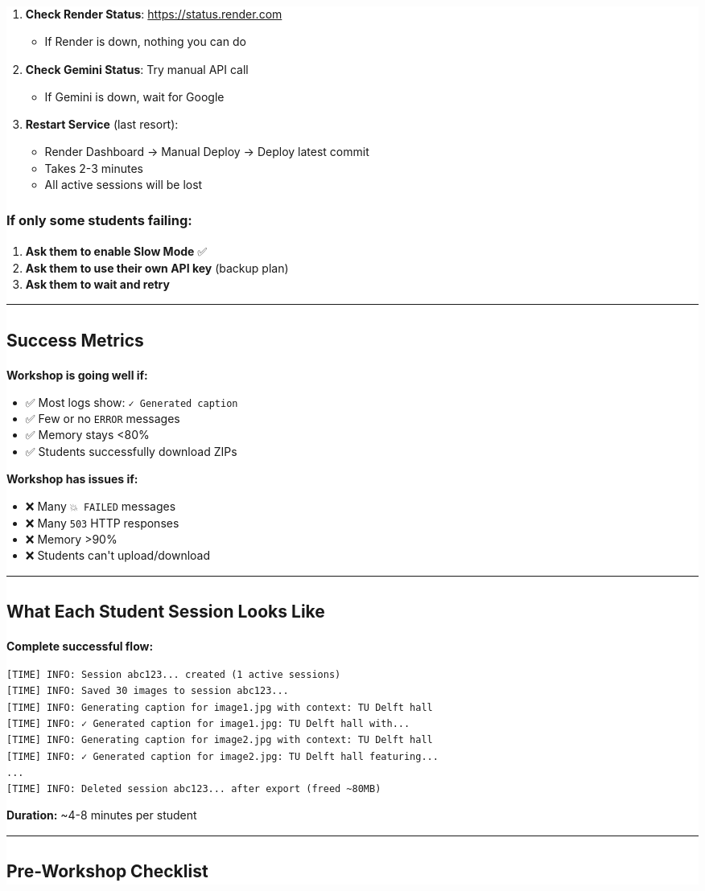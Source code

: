 1. **Check Render Status**: https://status.render.com
   - If Render is down, nothing you can do

2. **Check Gemini Status**: Try manual API call
   - If Gemini is down, wait for Google

3. **Restart Service** (last resort):
   - Render Dashboard → Manual Deploy → Deploy latest commit
   - Takes 2-3 minutes
   - All active sessions will be lost

### If only some students failing:

1. **Ask them to enable Slow Mode** ✅
2. **Ask them to use their own API key** (backup plan)
3. **Ask them to wait and retry**

---

## Success Metrics

**Workshop is going well if:**
- ✅ Most logs show: `✓ Generated caption`
- ✅ Few or no `ERROR` messages
- ✅ Memory stays <80%
- ✅ Students successfully download ZIPs

**Workshop has issues if:**
- ❌ Many `💥 FAILED` messages
- ❌ Many `503` HTTP responses
- ❌ Memory >90%
- ❌ Students can't upload/download

---

## What Each Student Session Looks Like

**Complete successful flow:**
```
[TIME] INFO: Session abc123... created (1 active sessions)
[TIME] INFO: Saved 30 images to session abc123...
[TIME] INFO: Generating caption for image1.jpg with context: TU Delft hall
[TIME] INFO: ✓ Generated caption for image1.jpg: TU Delft hall with...
[TIME] INFO: Generating caption for image2.jpg with context: TU Delft hall
[TIME] INFO: ✓ Generated caption for image2.jpg: TU Delft hall featuring...
...
[TIME] INFO: Deleted session abc123... after export (freed ~80MB)
```

**Duration:** ~4-8 minutes per student

---

## Pre-Workshop Checklist
